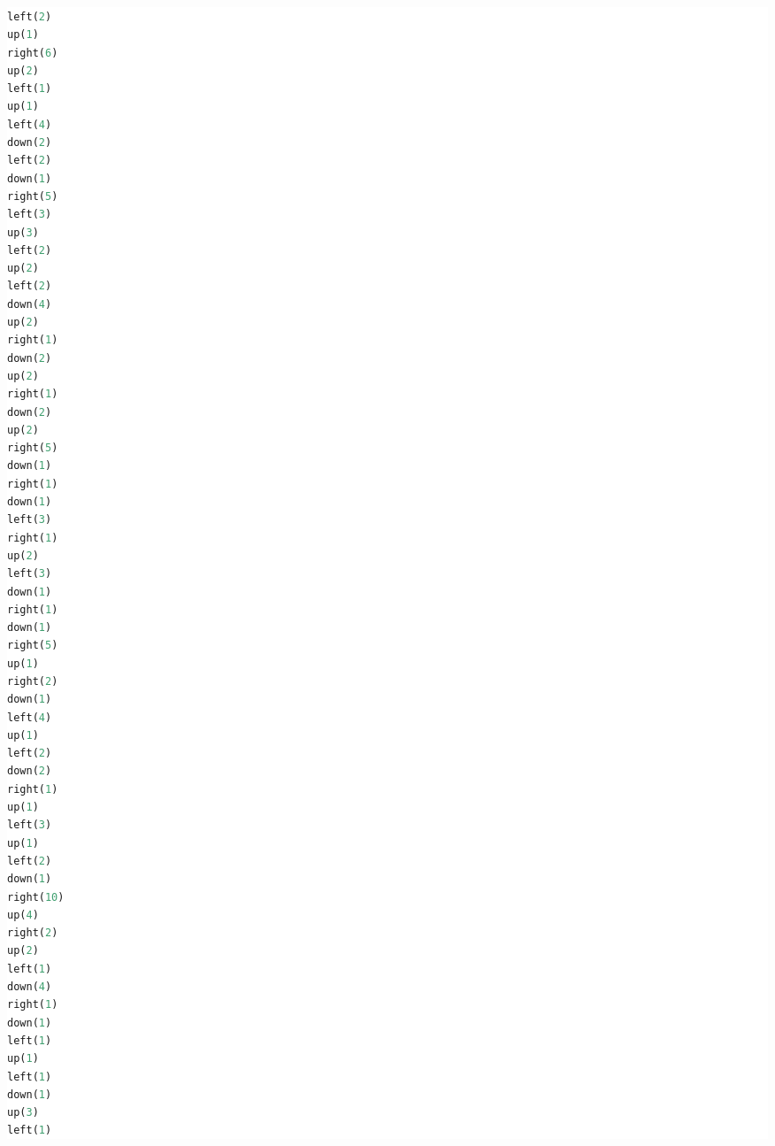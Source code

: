 ```python
left(2)
up(1)
right(6)
up(2)
left(1)
up(1)
left(4)
down(2)
left(2)
down(1)
right(5)
left(3)
up(3)
left(2)
up(2)
left(2)
down(4)
up(2)
right(1)
down(2)
up(2)
right(1)
down(2)
up(2)
right(5)
down(1)
right(1)
down(1)
left(3)
right(1)
up(2)
left(3)
down(1)
right(1)
down(1)
right(5)
up(1)
right(2)
down(1)
left(4)
up(1)
left(2)
down(2)
right(1)
up(1)
left(3)
up(1)
left(2)
down(1)
right(10)
up(4)
right(2)
up(2)
left(1)
down(4)
right(1)
down(1)
left(1)
up(1)
left(1)
down(1)
up(3)
left(1)
```